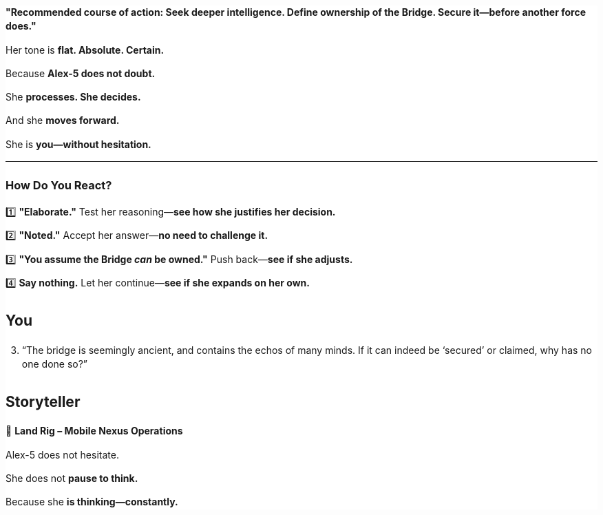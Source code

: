 **"Recommended course of action: Seek deeper intelligence. Define ownership of the Bridge. Secure it—before another force does."**  

Her tone is **flat. Absolute. Certain.**  

Because **Alex-5 does not doubt.**  

She **processes. She decides.**  

And she **moves forward.**  

She is **you—without hesitation.**  

---

### **How Do You React?**  

1️⃣ **"Elaborate."** Test her reasoning—**see how she justifies her decision.**  

2️⃣ **"Noted."** Accept her answer—**no need to challenge it.**  

3️⃣ **"You assume the Bridge *can* be owned."** Push back—**see if she adjusts.**  

4️⃣ **Say nothing.** Let her continue—**see if she expands on her own.**

## You
3. “The bridge is seemingly ancient, and contains the echos of many minds. If it can indeed be ‘secured’ or claimed, why has no one done so?”


## Storyteller
📍 **Land Rig – Mobile Nexus Operations**

Alex-5 does not hesitate.  

She does not **pause to think.**  

Because she **is thinking—constantly.**  

